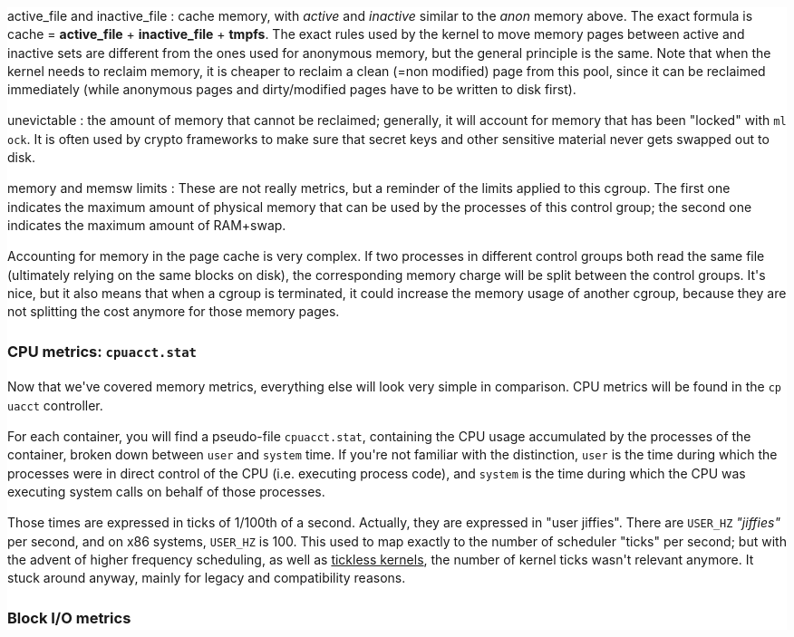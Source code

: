 active\_file and inactive\_file
:   cache memory, with *active* and *inactive* similar to the *anon*
    memory above. The exact formula is cache = **active\_file** +
    **inactive\_file** + **tmpfs**. The exact rules used by the kernel
    to move memory pages between active and inactive sets are different
    from the ones used for anonymous memory, but the general principle
    is the same. Note that when the kernel needs to reclaim memory, it
    is cheaper to reclaim a clean (=non modified) page from this pool,
    since it can be reclaimed immediately (while anonymous pages and
    dirty/modified pages have to be written to disk first).

unevictable
:   the amount of memory that cannot be reclaimed; generally, it will
    account for memory that has been "locked" with `mlock`. It is often
    used by crypto frameworks to make sure that secret keys and other
    sensitive material never gets swapped out to disk.

memory and memsw limits
:   These are not really metrics, but a reminder of the limits applied
    to this cgroup. The first one indicates the maximum amount of
    physical memory that can be used by the processes of this control
    group; the second one indicates the maximum amount of RAM+swap.

Accounting for memory in the page cache is very complex. If two
processes in different control groups both read the same file
(ultimately relying on the same blocks on disk), the corresponding
memory charge will be split between the control groups. It's nice, but
it also means that when a cgroup is terminated, it could increase the
memory usage of another cgroup, because they are not splitting the cost
anymore for those memory pages.

### CPU metrics: `cpuacct.stat`

Now that we've covered memory metrics, everything else will look very
simple in comparison. CPU metrics will be found in the `cpuacct`
controller.

For each container, you will find a pseudo-file `cpuacct.stat`,
containing the CPU usage accumulated by the processes of the container,
broken down between `user` and `system` time. If you're not familiar
with the distinction, `user` is the time during which the processes were
in direct control of the CPU (i.e. executing process code), and `system`
is the time during which the CPU was executing system calls on behalf of
those processes.

Those times are expressed in ticks of 1/100th of a second. Actually,
they are expressed in "user jiffies". There are `USER_HZ` *"jiffies"*
per second, and on x86 systems, `USER_HZ` is 100. This used to map
exactly to the number of scheduler "ticks" per second; but with the
advent of higher frequency scheduling, as well as [tickless kernels][],
the number of kernel ticks wasn't relevant anymore. It stuck around
anyway, mainly for legacy and compatibility reasons.

### Block I/O metrics


  [control groups]: https://www.kernel.org/doc/Documentation/cgroups/cgroups.txt
  [tickless kernels]: http://lwn.net/Articles/549580/
  [blkio-controller]: https://www.kernel.org/doc/Documentation/cgroups/blkio-controller.txt